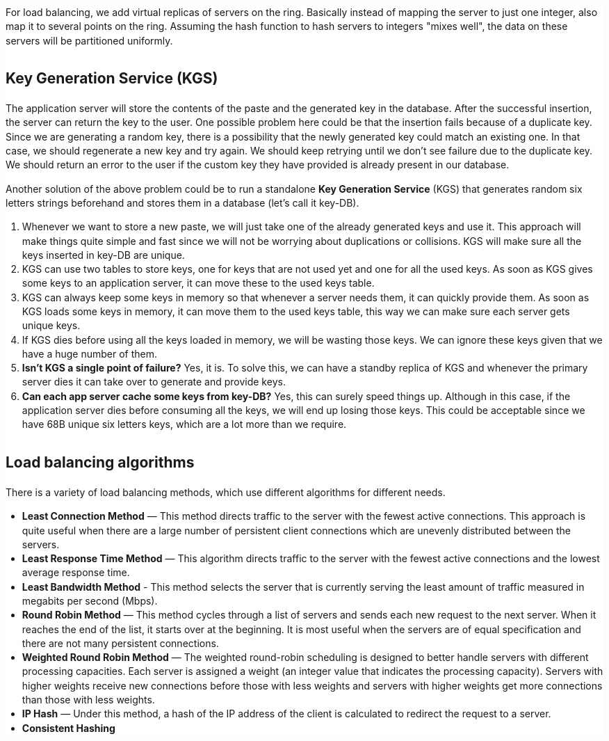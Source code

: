 For load balancing, we add virtual replicas of servers on the ring. Basically instead of mapping the server to just one integer, also map it to several points on the ring. Assuming the hash function to hash servers to integers "mixes well", the data on these servers will be partitioned uniformly. 

## Key Generation Service (KGS)

The application server will store the contents of the paste and the generated key in the database. After the successful insertion, the server can return the key to the user. One possible problem here could be that the insertion fails because of a duplicate key. Since we are generating a random key, there is a possibility that the newly generated key could match an existing one. In that case, we should regenerate a new key and try again. We should keep retrying until we don’t see failure due to the duplicate key. We should return an error to the user if the custom key they have provided is already present in our database.

Another solution of the above problem could be to run a standalone **Key Generation Service** (KGS) that generates random six letters strings beforehand and stores them in a database (let’s call it key-DB). 

1. Whenever we want to store a new paste, we will just take one of the already generated keys and use it. This approach will make things quite simple and fast since we will not be worrying about duplications or collisions. KGS will make sure all the keys inserted in key-DB are unique. 
2. KGS can use two tables to store keys, one for keys that are not used yet and one for all the used keys. As soon as KGS gives some keys to an application server, it can move these to the used keys table. 
3. KGS can always keep some keys in memory so that whenever a server needs them, it can quickly provide them. As soon as KGS loads some keys in memory, it can move them to the used keys table, this way we can make sure each server gets unique keys. 
4. If KGS dies before using all the keys loaded in memory, we will be wasting those keys. We can ignore these keys given that we have a huge number of them.
5. **Isn’t KGS a single point of failure?** Yes, it is. To solve this, we can have a standby replica of KGS and whenever the primary server dies it can take over to generate and provide keys.
6. **Can each app server cache some keys from key-DB?** Yes, this can surely speed things up. Although in this case, if the application server dies before consuming all the keys, we will end up losing those keys. This could be acceptable since we have 68B unique six letters keys, which are a lot more than we require.

## Load balancing algorithms

There is a variety of load balancing methods, which use different algorithms for different needs.

- **Least Connection Method** — This method directs traffic to the server with the fewest active connections. This approach is quite useful when there are a large number of persistent client connections which are unevenly distributed between the servers.
- **Least Response Time Method** — This algorithm directs traffic to the server with the fewest active connections and the lowest average response time.
- **Least Bandwidth Method** - This method selects the server that is currently serving the least amount of traffic measured in megabits per second (Mbps).
- **Round Robin Method** — This method cycles through a list of servers and sends each new request to the next server. When it reaches the end of the list, it starts over at the beginning. It is most useful when the servers are of equal specification and there are not many persistent connections.
- **Weighted Round Robin Method** — The weighted round-robin scheduling is designed to better handle servers with different processing capacities. Each server is assigned a weight (an integer value that indicates the processing capacity). Servers with higher weights receive new connections before those with less weights and servers with higher weights get more connections than those with less weights.
- **IP Hash** — Under this method, a hash of the IP address of the client is calculated to redirect the request to a server.
- **Consistent Hashing**
